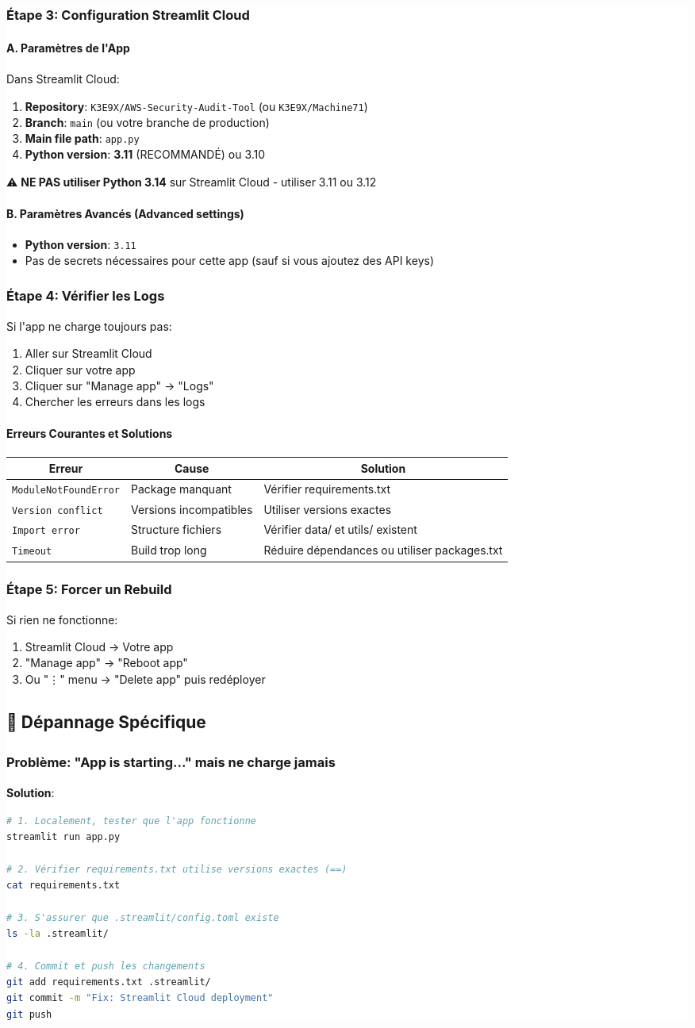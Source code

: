### Étape 3: Configuration Streamlit Cloud

#### A. Paramètres de l'App

Dans Streamlit Cloud:

1. **Repository**: `K3E9X/AWS-Security-Audit-Tool` (ou `K3E9X/Machine71`)
2. **Branch**: `main` (ou votre branche de production)
3. **Main file path**: `app.py`
4. **Python version**: **3.11** (RECOMMANDÉ) ou 3.10

⚠️ **NE PAS utiliser Python 3.14** sur Streamlit Cloud - utiliser 3.11 ou 3.12

#### B. Paramètres Avancés (Advanced settings)

- **Python version**: `3.11`
- Pas de secrets nécessaires pour cette app (sauf si vous ajoutez des API keys)

### Étape 4: Vérifier les Logs

Si l'app ne charge toujours pas:

1. Aller sur Streamlit Cloud
2. Cliquer sur votre app
3. Cliquer sur "Manage app" → "Logs"
4. Chercher les erreurs dans les logs

#### Erreurs Courantes et Solutions

| Erreur | Cause | Solution |
|--------|-------|----------|
| `ModuleNotFoundError` | Package manquant | Vérifier requirements.txt |
| `Version conflict` | Versions incompatibles | Utiliser versions exactes |
| `Import error` | Structure fichiers | Vérifier data/ et utils/ existent |
| `Timeout` | Build trop long | Réduire dépendances ou utiliser packages.txt |

### Étape 5: Forcer un Rebuild

Si rien ne fonctionne:

1. Streamlit Cloud → Votre app
2. "Manage app" → "Reboot app"
3. Ou "⋮" menu → "Delete app" puis redéployer

## 🔧 Dépannage Spécifique

### Problème: "App is starting..."  mais ne charge jamais

**Solution**:
```bash
# 1. Localement, tester que l'app fonctionne
streamlit run app.py

# 2. Vérifier requirements.txt utilise versions exactes (==)
cat requirements.txt

# 3. S'assurer que .streamlit/config.toml existe
ls -la .streamlit/

# 4. Commit et push les changements
git add requirements.txt .streamlit/
git commit -m "Fix: Streamlit Cloud deployment"
git push
```